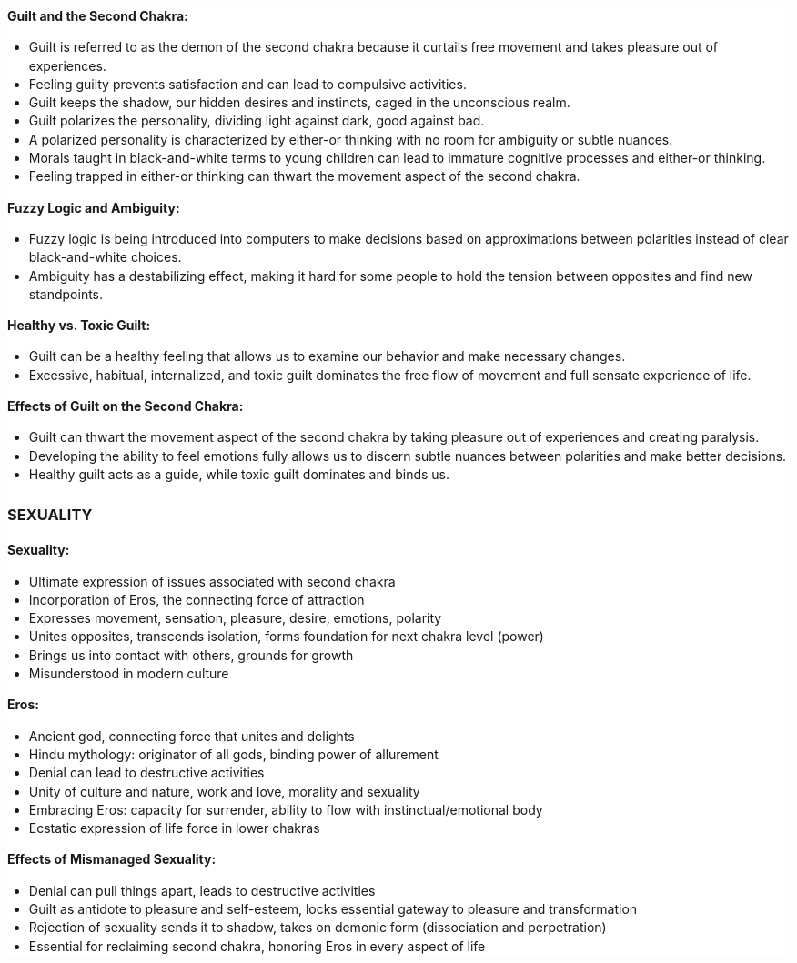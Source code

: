 **Guilt and the Second Chakra:**
- Guilt is referred to as the demon of the second chakra because it curtails free movement and takes pleasure out of experiences.
- Feeling guilty prevents satisfaction and can lead to compulsive activities.
- Guilt keeps the shadow, our hidden desires and instincts, caged in the unconscious realm.
- Guilt polarizes the personality, dividing light against dark, good against bad.
- A polarized personality is characterized by either-or thinking with no room for ambiguity or subtle nuances.
- Morals taught in black-and-white terms to young children can lead to immature cognitive processes and either-or thinking.
- Feeling trapped in either-or thinking can thwart the movement aspect of the second chakra.

**Fuzzy Logic and Ambiguity:**
- Fuzzy logic is being introduced into computers to make decisions based on approximations between polarities instead of clear black-and-white choices.
- Ambiguity has a destabilizing effect, making it hard for some people to hold the tension between opposites and find new standpoints.

**Healthy vs. Toxic Guilt:**
- Guilt can be a healthy feeling that allows us to examine our behavior and make necessary changes.
- Excessive, habitual, internalized, and toxic guilt dominates the free flow of movement and full sensate experience of life.

**Effects of Guilt on the Second Chakra:**
- Guilt can thwart the movement aspect of the second chakra by taking pleasure out of experiences and creating paralysis.
- Developing the ability to feel emotions fully allows us to discern subtle nuances between polarities and make better decisions.
- Healthy guilt acts as a guide, while toxic guilt dominates and binds us.

### SEXUALITY

**Sexuality:**
- Ultimate expression of issues associated with second chakra
- Incorporation of Eros, the connecting force of attraction
- Expresses movement, sensation, pleasure, desire, emotions, polarity
- Unites opposites, transcends isolation, forms foundation for next chakra level (power)
- Brings us into contact with others, grounds for growth
- Misunderstood in modern culture

**Eros:**
- Ancient god, connecting force that unites and delights
- Hindu mythology: originator of all gods, binding power of allurement
- Denial can lead to destructive activities
- Unity of culture and nature, work and love, morality and sexuality
- Embracing Eros: capacity for surrender, ability to flow with instinctual/emotional body
- Ecstatic expression of life force in lower chakras

**Effects of Mismanaged Sexuality:**
- Denial can pull things apart, leads to destructive activities
- Guilt as antidote to pleasure and self-esteem, locks essential gateway to pleasure and transformation
- Rejection of sexuality sends it to shadow, takes on demonic form (dissociation and perpetration)
- Essential for reclaiming second chakra, honoring Eros in every aspect of life
